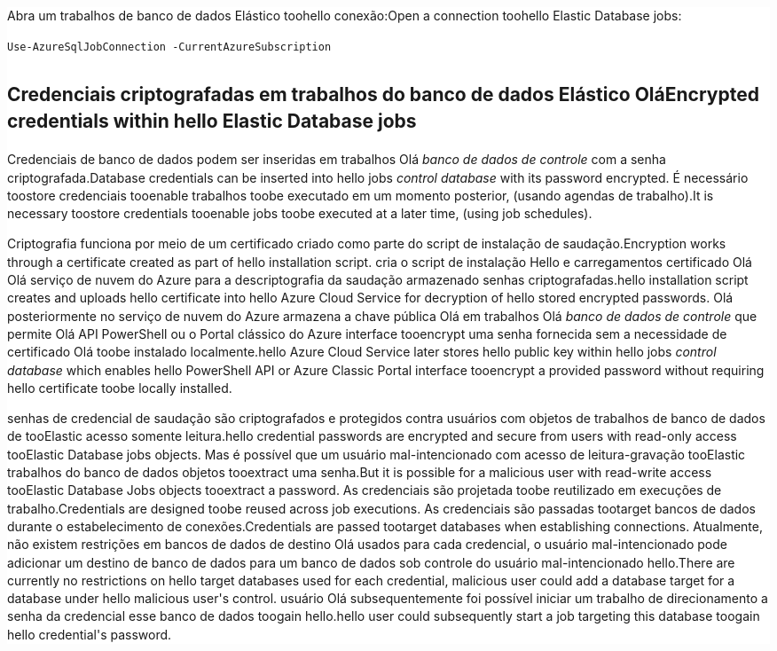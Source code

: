 <span data-ttu-id="d3f98-205">Abra um trabalhos de banco de dados Elástico toohello conexão:</span><span class="sxs-lookup"><span data-stu-id="d3f98-205">Open a connection toohello Elastic Database jobs:</span></span>

    Use-AzureSqlJobConnection -CurrentAzureSubscription 

## <a name="encrypted-credentials-within-hello-elastic-database-jobs"></a><span data-ttu-id="d3f98-206">Credenciais criptografadas em trabalhos do banco de dados Elástico Olá</span><span class="sxs-lookup"><span data-stu-id="d3f98-206">Encrypted credentials within hello Elastic Database jobs</span></span>
<span data-ttu-id="d3f98-207">Credenciais de banco de dados podem ser inseridas em trabalhos Olá *banco de dados de controle* com a senha criptografada.</span><span class="sxs-lookup"><span data-stu-id="d3f98-207">Database credentials can be inserted into hello jobs *control database*  with its password encrypted.</span></span> <span data-ttu-id="d3f98-208">É necessário toostore credenciais tooenable trabalhos toobe executado em um momento posterior, (usando agendas de trabalho).</span><span class="sxs-lookup"><span data-stu-id="d3f98-208">It is necessary toostore credentials tooenable jobs toobe executed at a later time, (using job schedules).</span></span>

<span data-ttu-id="d3f98-209">Criptografia funciona por meio de um certificado criado como parte do script de instalação de saudação.</span><span class="sxs-lookup"><span data-stu-id="d3f98-209">Encryption works through a certificate created as part of hello installation script.</span></span> <span data-ttu-id="d3f98-210">cria o script de instalação Hello e carregamentos certificado Olá Olá serviço de nuvem do Azure para a descriptografia da saudação armazenado senhas criptografadas.</span><span class="sxs-lookup"><span data-stu-id="d3f98-210">hello installation script creates and uploads hello certificate into hello Azure Cloud Service for decryption of hello stored encrypted passwords.</span></span> <span data-ttu-id="d3f98-211">Olá posteriormente no serviço de nuvem do Azure armazena a chave pública Olá em trabalhos Olá *banco de dados de controle* que permite Olá API PowerShell ou o Portal clássico do Azure interface tooencrypt uma senha fornecida sem a necessidade de certificado Olá toobe instalado localmente.</span><span class="sxs-lookup"><span data-stu-id="d3f98-211">hello Azure Cloud Service later stores hello public key within hello jobs *control database* which enables hello PowerShell API or Azure Classic Portal interface tooencrypt a provided password without requiring hello certificate toobe locally installed.</span></span>

<span data-ttu-id="d3f98-212">senhas de credencial de saudação são criptografados e protegidos contra usuários com objetos de trabalhos de banco de dados de tooElastic acesso somente leitura.</span><span class="sxs-lookup"><span data-stu-id="d3f98-212">hello credential passwords are encrypted and secure from users with read-only access tooElastic Database jobs objects.</span></span> <span data-ttu-id="d3f98-213">Mas é possível que um usuário mal-intencionado com acesso de leitura-gravação tooElastic trabalhos do banco de dados objetos tooextract uma senha.</span><span class="sxs-lookup"><span data-stu-id="d3f98-213">But it is possible for a malicious user with read-write access tooElastic Database Jobs objects tooextract a password.</span></span> <span data-ttu-id="d3f98-214">As credenciais são projetada toobe reutilizado em execuções de trabalho.</span><span class="sxs-lookup"><span data-stu-id="d3f98-214">Credentials are designed toobe reused across job executions.</span></span> <span data-ttu-id="d3f98-215">As credenciais são passadas tootarget bancos de dados durante o estabelecimento de conexões.</span><span class="sxs-lookup"><span data-stu-id="d3f98-215">Credentials are passed tootarget databases when establishing connections.</span></span> <span data-ttu-id="d3f98-216">Atualmente, não existem restrições em bancos de dados de destino Olá usados para cada credencial, o usuário mal-intencionado pode adicionar um destino de banco de dados para um banco de dados sob controle do usuário mal-intencionado hello.</span><span class="sxs-lookup"><span data-stu-id="d3f98-216">There are currently no restrictions on hello target databases used for each credential, malicious user could add a database target for a database under hello malicious user's control.</span></span> <span data-ttu-id="d3f98-217">usuário Olá subsequentemente foi possível iniciar um trabalho de direcionamento a senha da credencial esse banco de dados toogain hello.</span><span class="sxs-lookup"><span data-stu-id="d3f98-217">hello user could subsequently start a job targeting this database toogain hello credential's password.</span></span>
